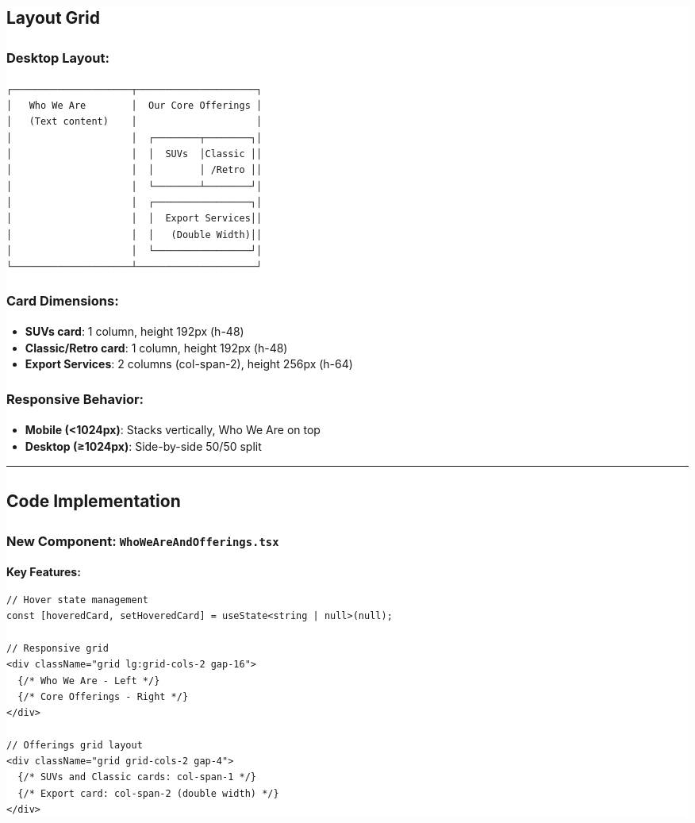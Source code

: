 ## Layout Grid

### Desktop Layout:
```
┌─────────────────────┬─────────────────────┐
│   Who We Are        │  Our Core Offerings │
│   (Text content)    │                     │
│                     │  ┌────────┬────────┐│
│                     │  │  SUVs  │Classic ││
│                     │  │        │ /Retro ││
│                     │  └────────┴────────┘│
│                     │  ┌─────────────────┐│
│                     │  │  Export Services││
│                     │  │   (Double Width)││
│                     │  └─────────────────┘│
└─────────────────────┴─────────────────────┘
```

### Card Dimensions:
- **SUVs card**: 1 column, height 192px (h-48)
- **Classic/Retro card**: 1 column, height 192px (h-48)
- **Export Services**: 2 columns (col-span-2), height 256px (h-64)

### Responsive Behavior:
- **Mobile (<1024px)**: Stacks vertically, Who We Are on top
- **Desktop (≥1024px)**: Side-by-side 50/50 split

---

## Code Implementation

### New Component: `WhoWeAreAndOfferings.tsx`

**Key Features:**
```tsx
// Hover state management
const [hoveredCard, setHoveredCard] = useState<string | null>(null);

// Responsive grid
<div className="grid lg:grid-cols-2 gap-16">
  {/* Who We Are - Left */}
  {/* Core Offerings - Right */}
</div>

// Offerings grid layout
<div className="grid grid-cols-2 gap-4">
  {/* SUVs and Classic cards: col-span-1 */}
  {/* Export card: col-span-2 (double width) */}
</div>
```
